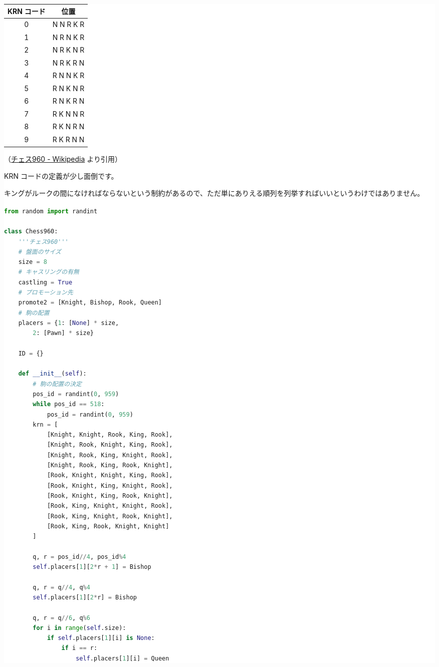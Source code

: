 KRN コード|位置
:-------:| ---
0        | N N R K R
1        | N R N K R
2        | N R K N R
3        | N R K R N
4        | R N N K R
5        | R N K N R
6        | R N K R N
7        | R K N N R
8        | R K N R N
9        | R K R N N

（[チェス960 - Wikipedia](https://ja.wikipedia.org/wiki/%E3%83%81%E3%82%A7%E3%82%B9960#%E5%88%9D%E6%9C%9F%E4%BD%8D%E7%BD%AE%E3%81%AE_ID) より引用）

KRN コードの定義が少し面倒です。

キングがルークの間になければならないという制約があるので、ただ単にありえる順列を列挙すればいいというわけではありません。

```py {name="games.py", hl_lines=[1, "15-57"]}
from random import randint

class Chess960:
    '''チェス960'''
    # 盤面のサイズ
    size = 8
    # キャスリングの有無
    castling = True
    # プロモーション先
    promote2 = [Knight, Bishop, Rook, Queen]
    # 駒の配置
    placers = {1: [None] * size,
        2: [Pawn] * size}
    
    ID = {}
    
    def __init__(self):
        # 駒の配置の決定
        pos_id = randint(0, 959)
        while pos_id == 518:
            pos_id = randint(0, 959)
        krn = [
            [Knight, Knight, Rook, King, Rook],
            [Knight, Rook, Knight, King, Rook],
            [Knight, Rook, King, Knight, Rook],
            [Knight, Rook, King, Rook, Knight],
            [Rook, Knight, Knight, King, Rook],
            [Rook, Knight, King, Knight, Rook],
            [Rook, Knight, King, Rook, Knight],
            [Rook, King, Knight, Knight, Rook],
            [Rook, King, Knight, Rook, Knight],
            [Rook, King, Rook, Knight, Knight]
        ]

        q, r = pos_id//4, pos_id%4
        self.placers[1][2*r + 1] = Bishop

        q, r = q//4, q%4
        self.placers[1][2*r] = Bishop

        q, r = q//6, q%6
        for i in range(self.size):
            if self.placers[1][i] is None:
                if i == r:
                    self.placers[1][i] = Queen
```